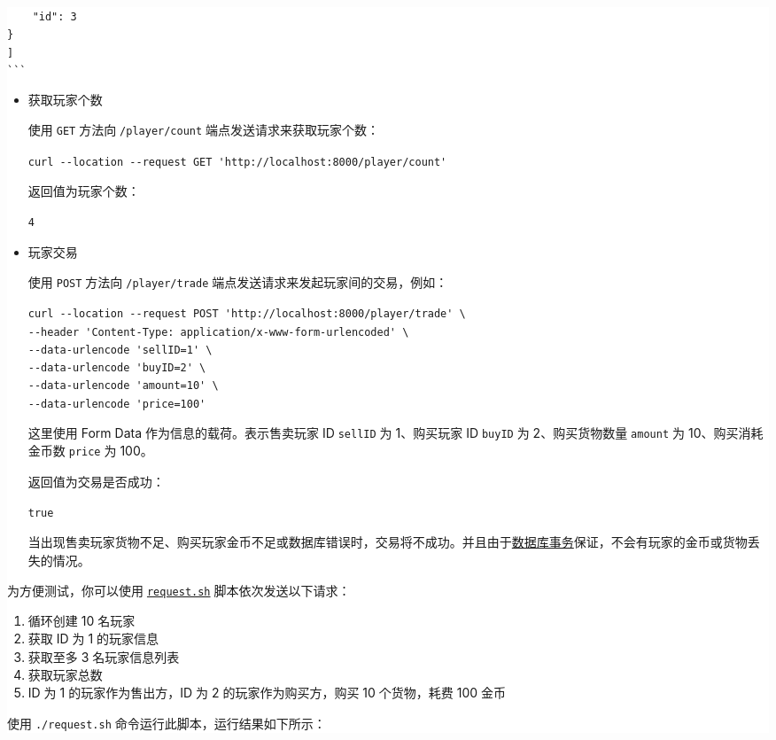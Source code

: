         "id": 3
    }
    ]
    ```

- 获取玩家个数

    使用 `GET` 方法向 `/player/count` 端点发送请求来获取玩家个数：

    ```shell
    curl --location --request GET 'http://localhost:8000/player/count'
    ```

    返回值为玩家个数：

    ```
    4
    ```

- 玩家交易

    使用 `POST` 方法向 `/player/trade` 端点发送请求来发起玩家间的交易，例如：

    ```shell
    curl --location --request POST 'http://localhost:8000/player/trade' \
    --header 'Content-Type: application/x-www-form-urlencoded' \
    --data-urlencode 'sellID=1' \
    --data-urlencode 'buyID=2' \
    --data-urlencode 'amount=10' \
    --data-urlencode 'price=100'
    ```

    这里使用 Form Data 作为信息的载荷。表示售卖玩家 ID `sellID` 为 1、购买玩家 ID `buyID` 为 2、购买货物数量 `amount` 为 10、购买消耗金币数 `price` 为 100。

    返回值为交易是否成功：

    ```
    true
    ```

    当出现售卖玩家货物不足、购买玩家金币不足或数据库错误时，交易将不成功。并且由于[数据库事务](/develop/dev-guide-transaction-overview.md)保证，不会有玩家的金币或货物丢失的情况。

</div>

<div label="使用 Shell 脚本" value="shell">

为方便测试，你可以使用 [`request.sh`](https://github.com/pingcap-inc/tidb-example-python/blob/main/django_example/request.sh) 脚本依次发送以下请求：

1. 循环创建 10 名玩家
2. 获取 ID 为 1 的玩家信息
3. 获取至多 3 名玩家信息列表
4. 获取玩家总数
5. ID 为 1 的玩家作为售出方，ID 为 2 的玩家作为购买方，购买 10 个货物，耗费 100 金币

使用 `./request.sh` 命令运行此脚本，运行结果如下所示：
